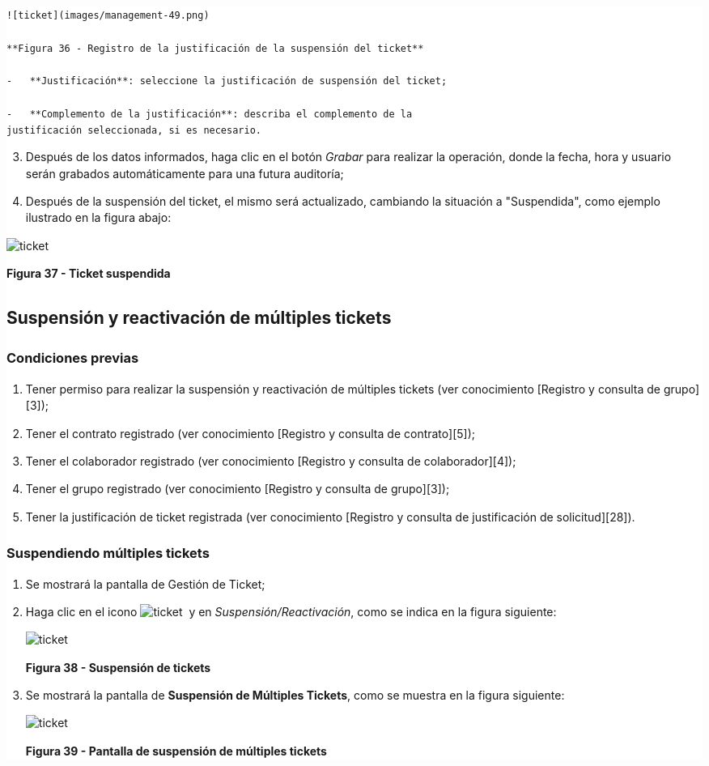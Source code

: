     ![ticket](images/management-49.png)
    
    **Figura 36 - Registro de la justificación de la suspensión del ticket**

    -   **Justificación**: seleccione la justificación de suspensión del ticket;

    -   **Complemento de la justificación**: describa el complemento de la
    justificación seleccionada, si es necesario.

3.  Después de los datos informados, haga clic en el botón *Grabar* para
    realizar la operación, donde la fecha, hora y usuario serán grabados
    automáticamente para una futura auditoría;

4.  Después de la suspensión del ticket, el mismo será actualizado, cambiando la
    situación a "Suspendida", como ejemplo ilustrado en la figura abajo:

![ticket](images/management-50.png)

**Figura 37 - Ticket suspendida**

Suspensión y reactivación de múltiples tickets
----------------------------------------------

### Condiciones previas

1.  Tener permiso para realizar la suspensión y reactivación de múltiples
    tickets (ver conocimiento [Registro y consulta de grupo][3]);

2.  Tener el contrato registrado (ver conocimiento [Registro y consulta de
    contrato][5]);

3.  Tener el colaborador registrado (ver conocimiento [Registro y consulta de
    colaborador][4]);

4.  Tener el grupo registrado (ver conocimiento [Registro y consulta de grupo][3]);

5.  Tener la justificación de ticket registrada (ver conocimiento [Registro y
    consulta de justificación de solicitud][28]).

### Suspendiendo múltiples tickets

1.  Se mostrará la pantalla de Gestión de Ticket;

2.  Haga clic en el icono ![ticket](images/management-51.png)  y en *Suspensión/Reactivación*, como se indica en la
    figura siguiente:

    ![ticket](images/management-52.png)
    
    **Figura 38 - Suspensión de tickets**

3.  Se mostrará la pantalla de **Suspensión de Múltiples Tickets**, como se
    muestra en la figura siguiente:

    ![ticket](images/management-53.png)
    
    **Figura 39 - Pantalla de suspensión de múltiples tickets**
